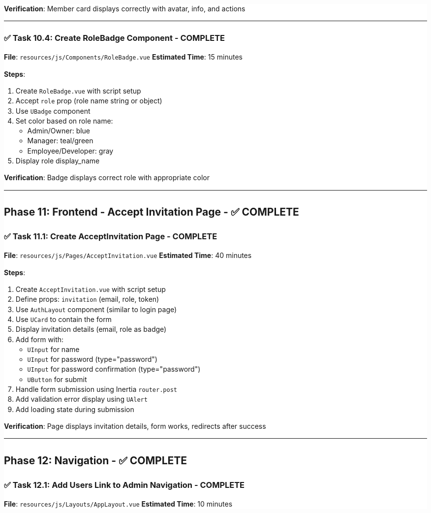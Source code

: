 **Verification**: Member card displays correctly with avatar, info, and actions

---

### ✅ Task 10.4: Create RoleBadge Component - COMPLETE
**File**: `resources/js/Components/RoleBadge.vue`
**Estimated Time**: 15 minutes

**Steps**:
1. Create `RoleBadge.vue` with script setup
2. Accept `role` prop (role name string or object)
3. Use `UBadge` component
4. Set color based on role name:
   - Admin/Owner: blue
   - Manager: teal/green
   - Employee/Developer: gray
5. Display role display_name

**Verification**: Badge displays correct role with appropriate color

---

## Phase 11: Frontend - Accept Invitation Page - ✅ COMPLETE

### ✅ Task 11.1: Create AcceptInvitation Page - COMPLETE
**File**: `resources/js/Pages/AcceptInvitation.vue`
**Estimated Time**: 40 minutes

**Steps**:
1. Create `AcceptInvitation.vue` with script setup
2. Define props: `invitation` (email, role, token)
3. Use `AuthLayout` component (similar to login page)
4. Use `UCard` to contain the form
5. Display invitation details (email, role as badge)
6. Add form with:
   - `UInput` for name
   - `UInput` for password (type="password")
   - `UInput` for password confirmation (type="password")
   - `UButton` for submit
7. Handle form submission using Inertia `router.post`
8. Add validation error display using `UAlert`
9. Add loading state during submission

**Verification**: Page displays invitation details, form works, redirects after success

---

## Phase 12: Navigation - ✅ COMPLETE

### ✅ Task 12.1: Add Users Link to Admin Navigation - COMPLETE
**File**: `resources/js/Layouts/AppLayout.vue`
**Estimated Time**: 10 minutes
